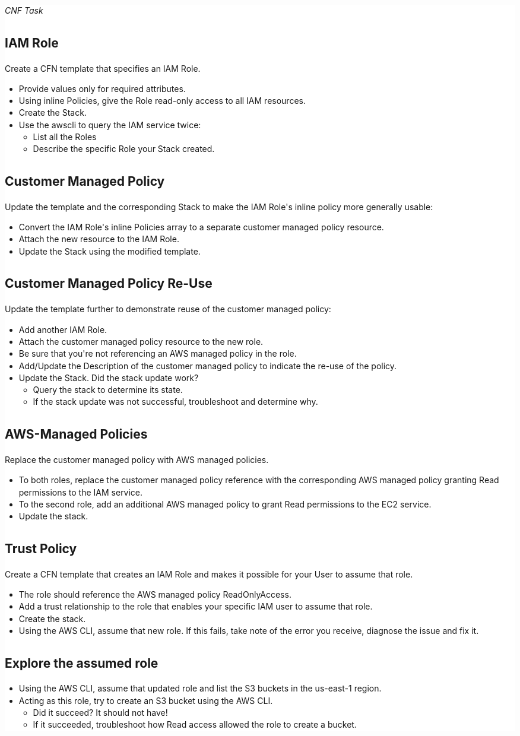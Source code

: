
_CNF Task_
##  IAM Role
Create a CFN template that specifies an IAM Role.
   * Provide values only for required attributes.
   * Using inline Policies, give the Role read-only access to all IAM resources.
   * Create the Stack.
   * Use the awscli to query the IAM service twice:
       * List all the Roles
       * Describe the specific Role your Stack created.

## Customer Managed Policy
Update the template and the corresponding Stack to make the IAM Role's inline policy more generally usable:
   * Convert the IAM Role's inline Policies array to a separate customer managed policy resource.
   * Attach the new resource to the IAM Role.
   * Update the Stack using the modified template.

## Customer Managed Policy Re-Use
Update the template further to demonstrate reuse of the customer managed policy:
   * Add another IAM Role.
   * Attach the customer managed policy resource to the new role.
   * Be sure that you're not referencing an AWS managed policy in the role.
   * Add/Update the Description of the customer managed policy to indicate the re-use of the policy.
   * Update the Stack. Did the stack update work?
       * Query the stack to determine its state.
       * If the stack update was not successful, troubleshoot and determine why.

## AWS-Managed Policies
Replace the customer managed policy with AWS managed policies.
   * To both roles, replace the customer managed policy reference with the corresponding AWS managed policy granting Read permissions to the IAM service.
   * To the second role, add an additional AWS managed policy to grant Read permissions to the EC2 service.
   * Update the stack.

## Trust Policy
Create a CFN template that creates an IAM Role and makes it possible for your User to assume that role.
   * The role should reference the AWS managed policy ReadOnlyAccess.
   * Add a trust relationship to the role that enables your specific IAM user to assume that role.
   * Create the stack.
   * Using the AWS CLI, assume that new role. If this fails, take note of the error you receive, diagnose the issue and fix it.

## Explore the assumed role
   * Using the AWS CLI, assume that updated role and list the S3 buckets in the us-east-1 region.
   * Acting as this role, try to create an S3 bucket using the AWS CLI.
       * Did it succeed? It should not have!
       * If it succeeded, troubleshoot how Read access allowed the role to create a bucket.
